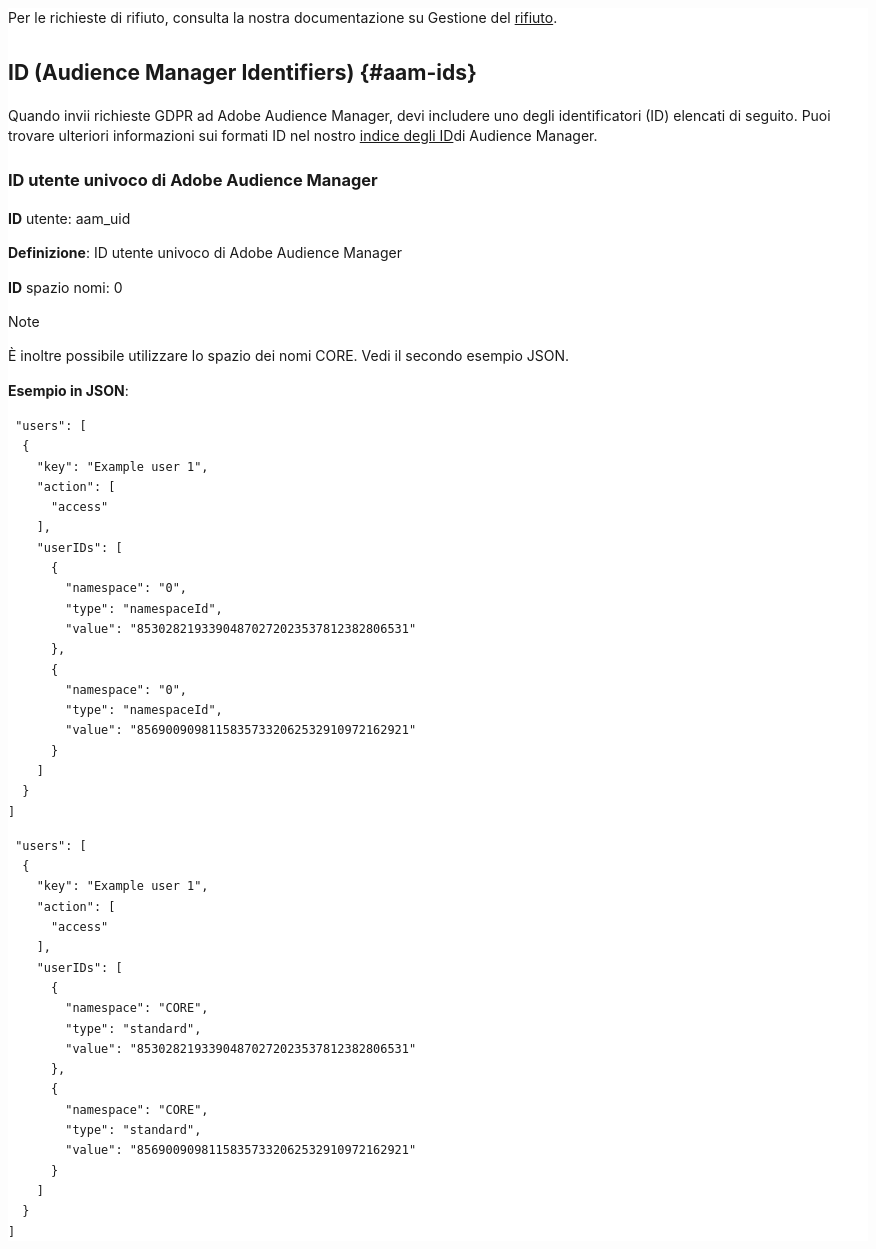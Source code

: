 Per le richieste di rifiuto, consulta la nostra documentazione su Gestione del [rifiuto](../../overview/data-security-and-privacy/opt-out-management.md).

## ID (Audience Manager Identifiers) {#aam-ids}

Quando invii richieste GDPR ad Adobe Audience Manager, devi includere uno degli identificatori (ID) elencati di seguito. Puoi trovare ulteriori informazioni sui formati ID nel nostro [indice degli ID](../../reference/ids-in-aam.md)di Audience Manager.

###  ID utente univoco di Adobe Audience Manager

**ID** utente: aam_uid

**Definizione**: ID utente univoco di Adobe Audience Manager

**ID** spazio nomi: 0

>[!NOTE]
>
>È inoltre possibile utilizzare lo spazio dei nomi CORE. Vedi il secondo esempio JSON.

**Esempio in JSON**:

```
 "users": [
  {
    "key": "Example user 1",
    "action": [
      "access"
    ],
    "userIDs": [
      {
        "namespace": "0",
        "type": "namespaceId",
        "value": "85302821933904870272023537812382806531"
      },
      {
        "namespace": "0",
        "type": "namespaceId",
        "value": "85690090981158357332062532910972162921"
      }
    ]
  }
]
```

```
 "users": [
  {
    "key": "Example user 1",
    "action": [
      "access"
    ],
    "userIDs": [
      {
        "namespace": "CORE",
        "type": "standard",
        "value": "85302821933904870272023537812382806531"
      },
      {
        "namespace": "CORE",
        "type": "standard",
        "value": "85690090981158357332062532910972162921"
      }
    ]
  }
]
```